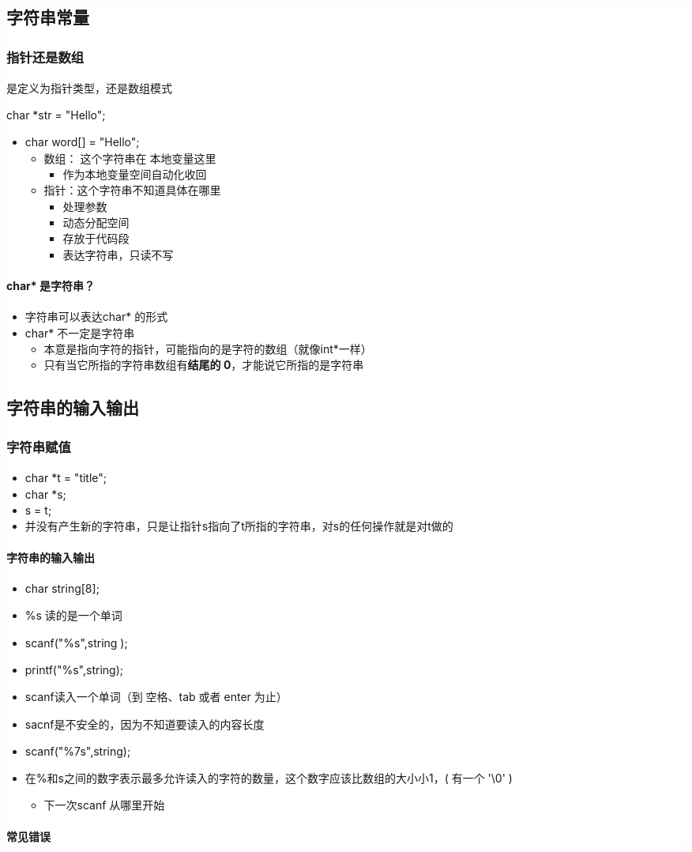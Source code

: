 ## 字符串常量



### 指针还是数组

是定义为指针类型，还是数组模式

char *str = "Hello";

- char word[] = "Hello";
  - 数组： 这个字符串在 本地变量这里
    - 作为本地变量空间自动化收回
  - 指针：这个字符串不知道具体在哪里
    - 处理参数
    - 动态分配空间
    - 存放于代码段
    - 表达字符串，只读不写



#### char* 是字符串？

- 字符串可以表达char* 的形式
- char* 不一定是字符串
  - 本意是指向字符的指针，可能指向的是字符的数组（就像int*一样）
  - 只有当它所指的字符串数组有**结尾的 0**，才能说它所指的是字符串



## 字符串的输入输出

### 字符串赋值

- char *t = "title";
- char *s;
- s = t;
- 并没有产生新的字符串，只是让指针s指向了t所指的字符串，对s的任何操作就是对t做的

#### 字符串的输入输出

- char string[8];
- %s 读的是一个单词
- scanf("%s",string );
- printf("%s",string);



- scanf读入一个单词（到 空格、tab 或者 enter 为止）
- sacnf是不安全的，因为不知道要读入的内容长度
- scanf("%7s",string);
- 在%和s之间的数字表示最多允许读入的字符的数量，这个数字应该比数组的大小小1，( 有一个  '\0' )
  - 下一次scanf 从哪里开始

#### 常见错误
